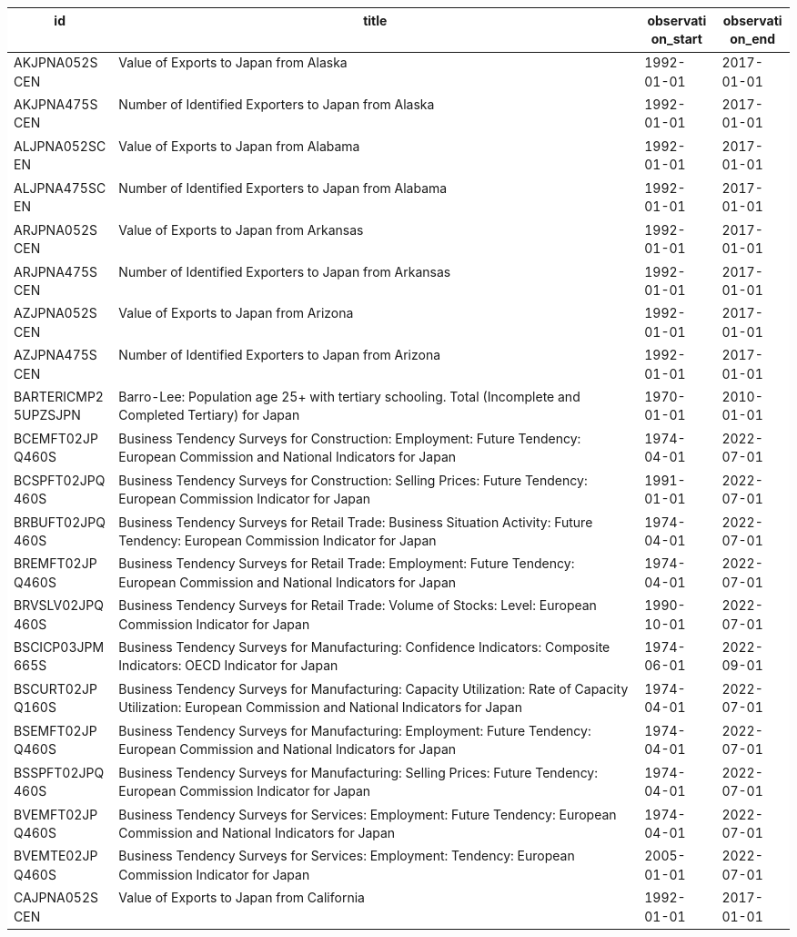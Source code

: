 | id                  | title                                                                                                                                                                                         | observation_start   | observation_end   |
|---------------------|-----------------------------------------------------------------------------------------------------------------------------------------------------------------------------------------------|---------------------|-------------------|
| AKJPNA052SCEN       | Value of Exports to Japan from Alaska                                                                                                                                                         | 1992-01-01          | 2017-01-01        |
| AKJPNA475SCEN       | Number of Identified Exporters to Japan from Alaska                                                                                                                                           | 1992-01-01          | 2017-01-01        |
| ALJPNA052SCEN       | Value of Exports to Japan from Alabama                                                                                                                                                        | 1992-01-01          | 2017-01-01        |
| ALJPNA475SCEN       | Number of Identified Exporters to Japan from Alabama                                                                                                                                          | 1992-01-01          | 2017-01-01        |
| ARJPNA052SCEN       | Value of Exports to Japan from Arkansas                                                                                                                                                       | 1992-01-01          | 2017-01-01        |
| ARJPNA475SCEN       | Number of Identified Exporters to Japan from Arkansas                                                                                                                                         | 1992-01-01          | 2017-01-01        |
| AZJPNA052SCEN       | Value of Exports to Japan from Arizona                                                                                                                                                        | 1992-01-01          | 2017-01-01        |
| AZJPNA475SCEN       | Number of Identified Exporters to Japan from Arizona                                                                                                                                          | 1992-01-01          | 2017-01-01        |
| BARTERICMP25UPZSJPN | Barro-Lee: Population age 25+ with tertiary schooling. Total (Incomplete and Completed Tertiary) for Japan                                                                                    | 1970-01-01          | 2010-01-01        |
| BCEMFT02JPQ460S     | Business Tendency Surveys for Construction: Employment: Future Tendency: European Commission and National Indicators for Japan                                                                | 1974-04-01          | 2022-07-01        |
| BCSPFT02JPQ460S     | Business Tendency Surveys for Construction: Selling Prices: Future Tendency: European Commission Indicator for Japan                                                                          | 1991-01-01          | 2022-07-01        |
| BRBUFT02JPQ460S     | Business Tendency Surveys for Retail Trade: Business Situation Activity: Future Tendency: European Commission Indicator for Japan                                                             | 1974-04-01          | 2022-07-01        |
| BREMFT02JPQ460S     | Business Tendency Surveys for Retail Trade: Employment: Future Tendency: European Commission and National Indicators for Japan                                                                | 1974-04-01          | 2022-07-01        |
| BRVSLV02JPQ460S     | Business Tendency Surveys for Retail Trade: Volume of Stocks: Level: European Commission Indicator for Japan                                                                                  | 1990-10-01          | 2022-07-01        |
| BSCICP03JPM665S     | Business Tendency Surveys for Manufacturing: Confidence Indicators: Composite Indicators: OECD Indicator for Japan                                                                            | 1974-06-01          | 2022-09-01        |
| BSCURT02JPQ160S     | Business Tendency Surveys for Manufacturing: Capacity Utilization: Rate of Capacity Utilization: European Commission and National Indicators for Japan                                        | 1974-04-01          | 2022-07-01        |
| BSEMFT02JPQ460S     | Business Tendency Surveys for Manufacturing: Employment: Future Tendency: European Commission and National Indicators for Japan                                                               | 1974-04-01          | 2022-07-01        |
| BSSPFT02JPQ460S     | Business Tendency Surveys for Manufacturing: Selling Prices: Future Tendency: European Commission Indicator for Japan                                                                         | 1974-04-01          | 2022-07-01        |
| BVEMFT02JPQ460S     | Business Tendency Surveys for Services: Employment: Future Tendency: European Commission and National Indicators for Japan                                                                    | 1974-04-01          | 2022-07-01        |
| BVEMTE02JPQ460S     | Business Tendency Surveys for Services: Employment: Tendency: European Commission Indicator for Japan                                                                                         | 2005-01-01          | 2022-07-01        |
| CAJPNA052SCEN       | Value of Exports to Japan from California                                                                                                                                                     | 1992-01-01          | 2017-01-01        |